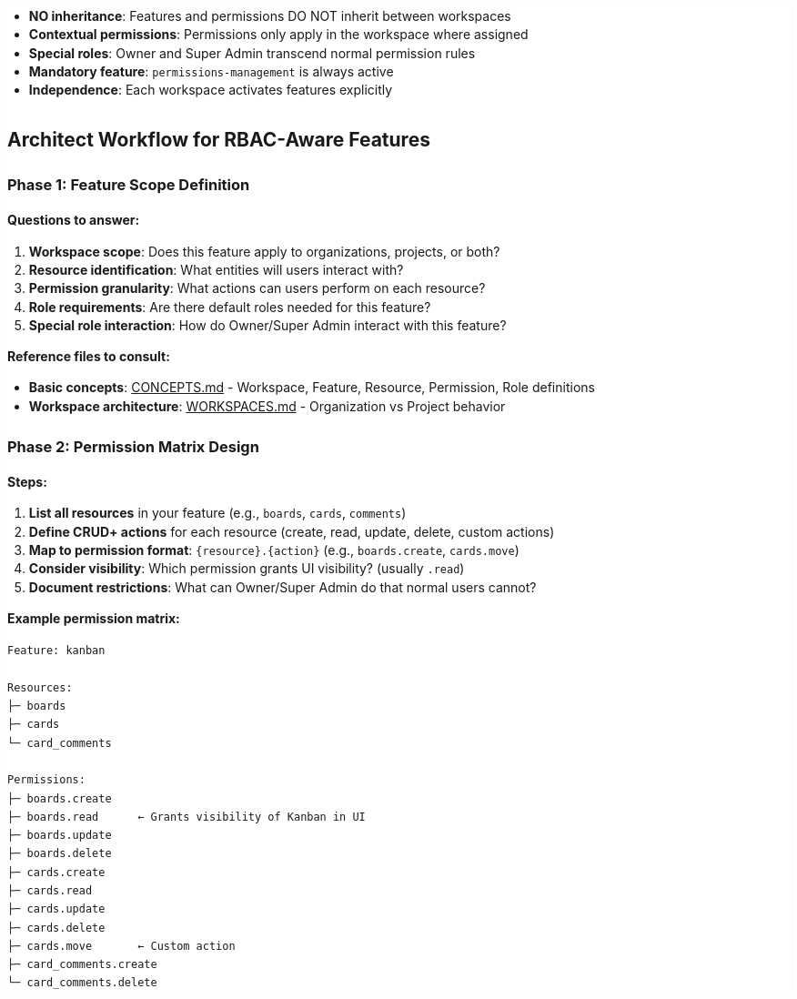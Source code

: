 - **NO inheritance**: Features and permissions DO NOT inherit between workspaces
- **Contextual permissions**: Permissions only apply in the workspace where assigned
- **Special roles**: Owner and Super Admin transcend normal permission rules
- **Mandatory feature**: `permissions-management` is always active
- **Independence**: Each workspace activates features explicitly

## Architect Workflow for RBAC-Aware Features

### Phase 1: Feature Scope Definition

**Questions to answer:**

1. **Workspace scope**: Does this feature apply to organizations, projects, or both?
2. **Resource identification**: What entities will users interact with?
3. **Permission granularity**: What actions can users perform on each resource?
4. **Role requirements**: Are there default roles needed for this feature?
5. **Special role interaction**: How do Owner/Super Admin interact with this feature?

**Reference files to consult:**
- **Basic concepts**: [CONCEPTS.md](references/CONCEPTS.md) - Workspace, Feature, Resource, Permission, Role definitions
- **Workspace architecture**: [WORKSPACES.md](references/WORKSPACES.md) - Organization vs Project behavior

### Phase 2: Permission Matrix Design

**Steps:**

1. **List all resources** in your feature (e.g., `boards`, `cards`, `comments`)
2. **Define CRUD+ actions** for each resource (create, read, update, delete, custom actions)
3. **Map to permission format**: `{resource}.{action}` (e.g., `boards.create`, `cards.move`)
4. **Consider visibility**: Which permission grants UI visibility? (usually `.read`)
5. **Document restrictions**: What can Owner/Super Admin do that normal users cannot?

**Example permission matrix:**

```
Feature: kanban

Resources:
├─ boards
├─ cards
└─ card_comments

Permissions:
├─ boards.create
├─ boards.read      ← Grants visibility of Kanban in UI
├─ boards.update
├─ boards.delete
├─ cards.create
├─ cards.read
├─ cards.update
├─ cards.delete
├─ cards.move       ← Custom action
├─ card_comments.create
└─ card_comments.delete
```
